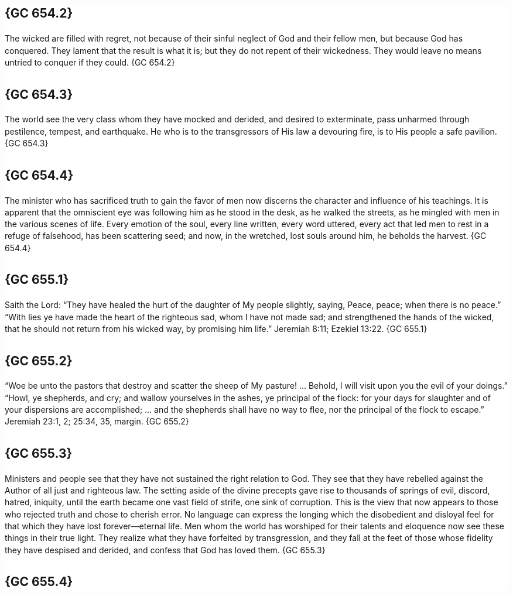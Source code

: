 ## {GC 654.2}

The wicked are filled with regret, not because of their sinful neglect of God and their fellow men, but because God has conquered. They lament that the result is what it is; but they do not repent of their wickedness. They would leave no means untried to conquer if they could. {GC 654.2}

## {GC 654.3}

The world see the very class whom they have mocked and derided, and desired to exterminate, pass unharmed through pestilence, tempest, and earthquake. He who is to the transgressors of His law a devouring fire, is to His people a safe pavilion. {GC 654.3}

## {GC 654.4}

The minister who has sacrificed truth to gain the favor of men now discerns the character and influence of his teachings. It is apparent that the omniscient eye was following him as he stood in the desk, as he walked the streets, as he mingled with men in the various scenes of life. Every emotion of the soul, every line written, every word uttered, every act that led men to rest in a refuge of falsehood, has been scattering seed; and now, in the wretched, lost souls around him, he beholds the harvest. {GC 654.4}

## {GC 655.1}

Saith the Lord: “They have healed the hurt of the daughter of My people slightly, saying, Peace, peace; when there is no peace.” “With lies ye have made the heart of the righteous sad, whom I have not made sad; and strengthened the hands of the wicked, that he should not return from his wicked way, by promising him life.” Jeremiah 8:11; Ezekiel 13:22. {GC 655.1}

## {GC 655.2}

“Woe be unto the pastors that destroy and scatter the sheep of My pasture! ... Behold, I will visit upon you the evil of your doings.” “Howl, ye shepherds, and cry; and wallow yourselves in the ashes, ye principal of the flock: for your days for slaughter and of your dispersions are accomplished; ... and the shepherds shall have no way to flee, nor the principal of the flock to escape.” Jeremiah 23:1, 2; 25:34, 35, margin. {GC 655.2}

## {GC 655.3}

Ministers and people see that they have not sustained the right relation to God. They see that they have rebelled against the Author of all just and righteous law. The setting aside of the divine precepts gave rise to thousands of springs of evil, discord, hatred, iniquity, until the earth became one vast field of strife, one sink of corruption. This is the view that now appears to those who rejected truth and chose to cherish error. No language can express the longing which the disobedient and disloyal feel for that which they have lost forever—eternal life. Men whom the world has worshiped for their talents and eloquence now see these things in their true light. They realize what they have forfeited by transgression, and they fall at the feet of those whose fidelity they have despised and derided, and confess that God has loved them. {GC 655.3}

## {GC 655.4}
